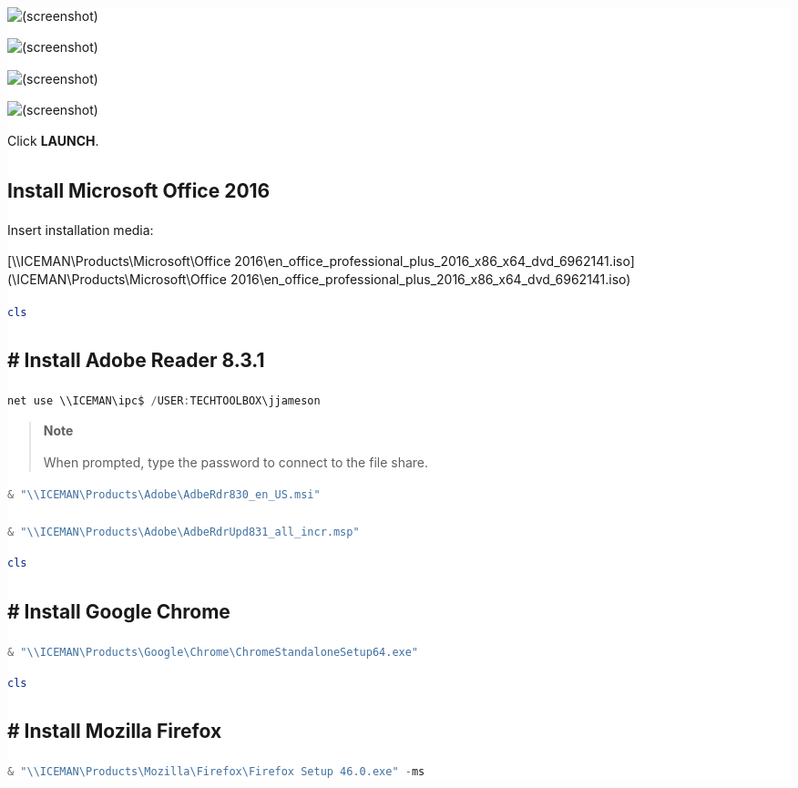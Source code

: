 ![(screenshot)](https://assets.technologytoolbox.com/screenshots/62/4EF5EA0A0C129903C4279D1A8FC029B531F64062.png)

![(screenshot)](https://assets.technologytoolbox.com/screenshots/BA/03C15F9ECE8A7F66999273933327B34E641A1FBA.png)

![(screenshot)](https://assets.technologytoolbox.com/screenshots/33/4682FDA783F5F9335BACB5D1A4DB0094A9D85133.png)

![(screenshot)](https://assets.technologytoolbox.com/screenshots/11/7C35627252E0711AA60751ED8892781237680711.png)

Click **LAUNCH**.

## Install Microsoft Office 2016

Insert installation media:

[\\\\ICEMAN\\Products\\Microsoft\\Office 2016\\en_office_professional_plus_2016_x86_x64_dvd_6962141.iso](\\ICEMAN\Products\Microsoft\Office 2016\en_office_professional_plus_2016_x86_x64_dvd_6962141.iso)

```PowerShell
cls
```

## # Install Adobe Reader 8.3.1

```PowerShell
net use \\ICEMAN\ipc$ /USER:TECHTOOLBOX\jjameson
```

> **Note**
>
> When prompted, type the password to connect to the file share.

```PowerShell
& "\\ICEMAN\Products\Adobe\AdbeRdr830_en_US.msi"

& "\\ICEMAN\Products\Adobe\AdbeRdrUpd831_all_incr.msp"
```

```PowerShell
cls
```

## # Install Google Chrome

```PowerShell
& "\\ICEMAN\Products\Google\Chrome\ChromeStandaloneSetup64.exe"
```

```PowerShell
cls
```

## # Install Mozilla Firefox

```PowerShell
& "\\ICEMAN\Products\Mozilla\Firefox\Firefox Setup 46.0.exe" -ms
```
